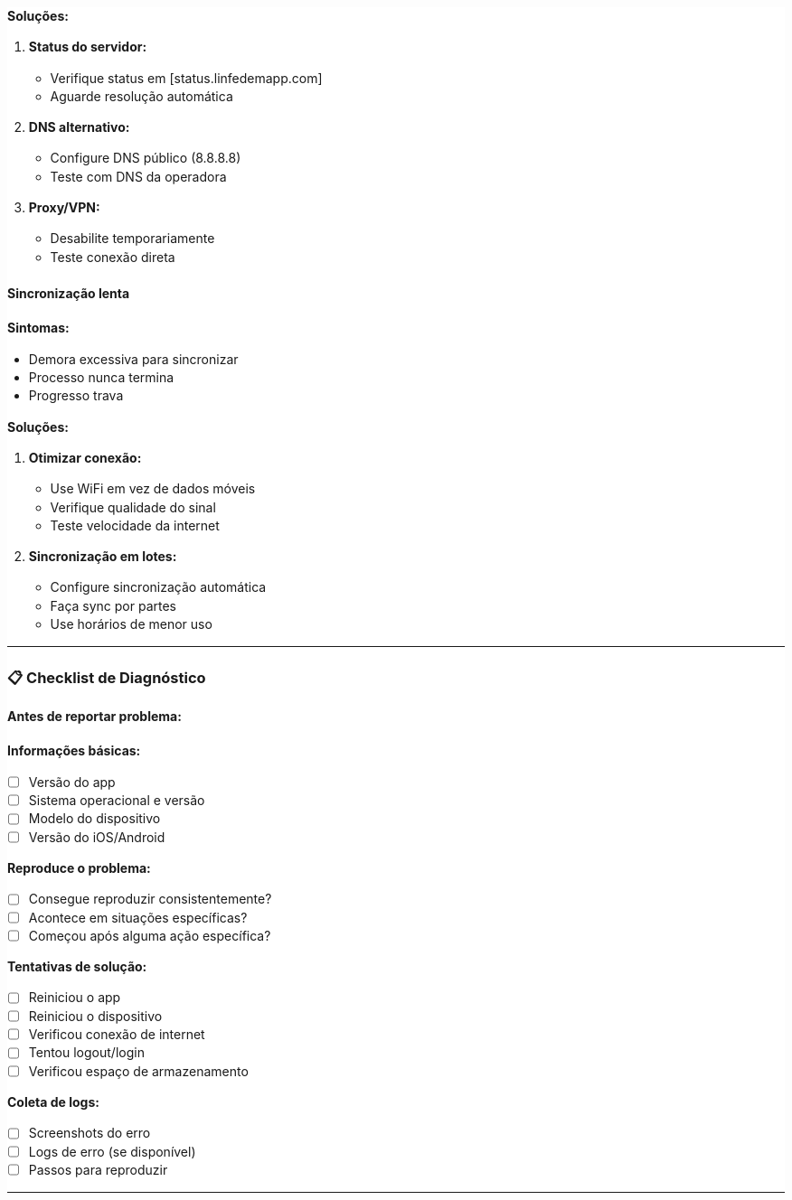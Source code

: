 **Soluções:**
1. **Status do servidor:**
   - Verifique status em [status.linfedemapp.com]
   - Aguarde resolução automática

2. **DNS alternativo:**
   - Configure DNS público (8.8.8.8)
   - Teste com DNS da operadora

3. **Proxy/VPN:**
   - Desabilite temporariamente
   - Teste conexão direta

#### Sincronização lenta
**Sintomas:**
- Demora excessiva para sincronizar
- Processo nunca termina
- Progresso trava

**Soluções:**
1. **Otimizar conexão:**
   - Use WiFi em vez de dados móveis
   - Verifique qualidade do sinal
   - Teste velocidade da internet

2. **Sincronização em lotes:**
   - Configure sincronização automática
   - Faça sync por partes
   - Use horários de menor uso

---

### 📋 Checklist de Diagnóstico

#### Antes de reportar problema:

**Informações básicas:**
- [ ] Versão do app
- [ ] Sistema operacional e versão
- [ ] Modelo do dispositivo
- [ ] Versão do iOS/Android

**Reproduce o problema:**
- [ ] Consegue reproduzir consistentemente?
- [ ] Acontece em situações específicas?
- [ ] Começou após alguma ação específica?

**Tentativas de solução:**
- [ ] Reiniciou o app
- [ ] Reiniciou o dispositivo
- [ ] Verificou conexão de internet
- [ ] Tentou logout/login
- [ ] Verificou espaço de armazenamento

**Coleta de logs:**
- [ ] Screenshots do erro
- [ ] Logs de erro (se disponível)
- [ ] Passos para reproduzir

---